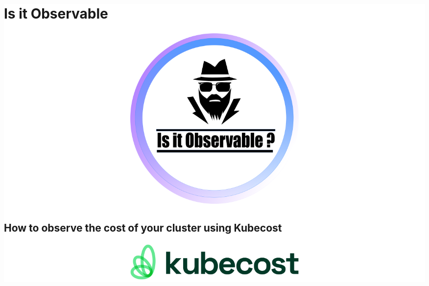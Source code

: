 # Is it Observable
<p align="center"><img src="/image/logo.png" width="40%" alt="Is It observable Logo" /></p>

## How to observe the cost of your cluster using Kubecost 
<p align="center"><img src="/image/kubecost_logo.png" width="40%" alt="Litmus Logo" /></p>
